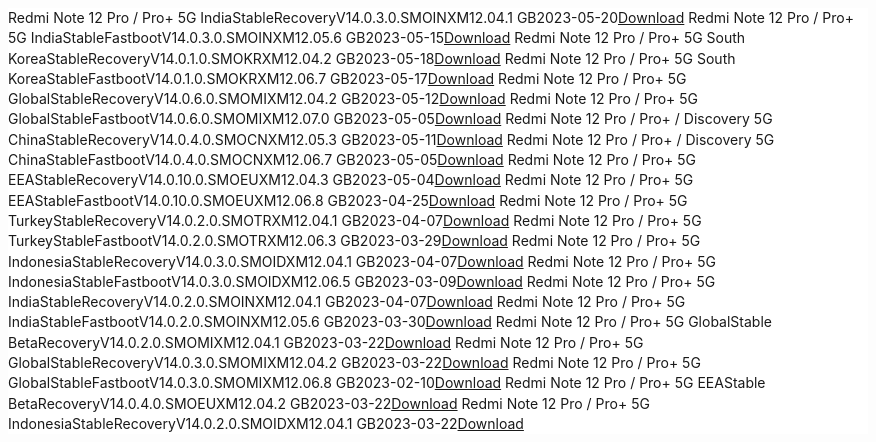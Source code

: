 <tr><td>Redmi Note 12 Pro / Pro+ 5G India</td><td>Stable</td><td>Recovery</td><td>V14.0.3.0.SMOINXM</td><td>12.0</td><td>4.1 GB</td><td>2023-05-20</td><td><a href="/miui/ruby/stable/V14.0.3.0.SMOINXM/">Download</a></td></tr>
<tr><td>Redmi Note 12 Pro / Pro+ 5G India</td><td>Stable</td><td>Fastboot</td><td>V14.0.3.0.SMOINXM</td><td>12.0</td><td>5.6 GB</td><td>2023-05-15</td><td><a href="/miui/ruby/stable/V14.0.3.0.SMOINXM/">Download</a></td></tr>
<tr><td>Redmi Note 12 Pro / Pro+ 5G South Korea</td><td>Stable</td><td>Recovery</td><td>V14.0.1.0.SMOKRXM</td><td>12.0</td><td>4.2 GB</td><td>2023-05-18</td><td><a href="/miui/ruby/stable/V14.0.1.0.SMOKRXM/">Download</a></td></tr>
<tr><td>Redmi Note 12 Pro / Pro+ 5G South Korea</td><td>Stable</td><td>Fastboot</td><td>V14.0.1.0.SMOKRXM</td><td>12.0</td><td>6.7 GB</td><td>2023-05-17</td><td><a href="/miui/ruby/stable/V14.0.1.0.SMOKRXM/">Download</a></td></tr>
<tr><td>Redmi Note 12 Pro / Pro+ 5G Global</td><td>Stable</td><td>Recovery</td><td>V14.0.6.0.SMOMIXM</td><td>12.0</td><td>4.2 GB</td><td>2023-05-12</td><td><a href="/miui/ruby/stable/V14.0.6.0.SMOMIXM/">Download</a></td></tr>
<tr><td>Redmi Note 12 Pro / Pro+ 5G Global</td><td>Stable</td><td>Fastboot</td><td>V14.0.6.0.SMOMIXM</td><td>12.0</td><td>7.0 GB</td><td>2023-05-05</td><td><a href="/miui/ruby/stable/V14.0.6.0.SMOMIXM/">Download</a></td></tr>
<tr><td>Redmi Note 12 Pro / Pro+ / Discovery 5G China</td><td>Stable</td><td>Recovery</td><td>V14.0.4.0.SMOCNXM</td><td>12.0</td><td>5.3 GB</td><td>2023-05-11</td><td><a href="/miui/ruby/stable/V14.0.4.0.SMOCNXM/">Download</a></td></tr>
<tr><td>Redmi Note 12 Pro / Pro+ / Discovery 5G China</td><td>Stable</td><td>Fastboot</td><td>V14.0.4.0.SMOCNXM</td><td>12.0</td><td>6.7 GB</td><td>2023-05-05</td><td><a href="/miui/ruby/stable/V14.0.4.0.SMOCNXM/">Download</a></td></tr>
<tr><td>Redmi Note 12 Pro / Pro+ 5G EEA</td><td>Stable</td><td>Recovery</td><td>V14.0.10.0.SMOEUXM</td><td>12.0</td><td>4.3 GB</td><td>2023-05-04</td><td><a href="/miui/ruby/stable/V14.0.10.0.SMOEUXM/">Download</a></td></tr>
<tr><td>Redmi Note 12 Pro / Pro+ 5G EEA</td><td>Stable</td><td>Fastboot</td><td>V14.0.10.0.SMOEUXM</td><td>12.0</td><td>6.8 GB</td><td>2023-04-25</td><td><a href="/miui/ruby/stable/V14.0.10.0.SMOEUXM/">Download</a></td></tr>
<tr><td>Redmi Note 12 Pro / Pro+ 5G Turkey</td><td>Stable</td><td>Recovery</td><td>V14.0.2.0.SMOTRXM</td><td>12.0</td><td>4.1 GB</td><td>2023-04-07</td><td><a href="/miui/ruby/stable/V14.0.2.0.SMOTRXM/">Download</a></td></tr>
<tr><td>Redmi Note 12 Pro / Pro+ 5G Turkey</td><td>Stable</td><td>Fastboot</td><td>V14.0.2.0.SMOTRXM</td><td>12.0</td><td>6.3 GB</td><td>2023-03-29</td><td><a href="/miui/ruby/stable/V14.0.2.0.SMOTRXM/">Download</a></td></tr>
<tr><td>Redmi Note 12 Pro / Pro+ 5G Indonesia</td><td>Stable</td><td>Recovery</td><td>V14.0.3.0.SMOIDXM</td><td>12.0</td><td>4.1 GB</td><td>2023-04-07</td><td><a href="/miui/ruby/stable/V14.0.3.0.SMOIDXM/">Download</a></td></tr>
<tr><td>Redmi Note 12 Pro / Pro+ 5G Indonesia</td><td>Stable</td><td>Fastboot</td><td>V14.0.3.0.SMOIDXM</td><td>12.0</td><td>6.5 GB</td><td>2023-03-09</td><td><a href="/miui/ruby/stable/V14.0.3.0.SMOIDXM/">Download</a></td></tr>
<tr><td>Redmi Note 12 Pro / Pro+ 5G India</td><td>Stable</td><td>Recovery</td><td>V14.0.2.0.SMOINXM</td><td>12.0</td><td>4.1 GB</td><td>2023-04-07</td><td><a href="/miui/ruby/stable/V14.0.2.0.SMOINXM/">Download</a></td></tr>
<tr><td>Redmi Note 12 Pro / Pro+ 5G India</td><td>Stable</td><td>Fastboot</td><td>V14.0.2.0.SMOINXM</td><td>12.0</td><td>5.6 GB</td><td>2023-03-30</td><td><a href="/miui/ruby/stable/V14.0.2.0.SMOINXM/">Download</a></td></tr>
<tr><td>Redmi Note 12 Pro / Pro+ 5G Global</td><td>Stable Beta</td><td>Recovery</td><td>V14.0.2.0.SMOMIXM</td><td>12.0</td><td>4.1 GB</td><td>2023-03-22</td><td><a href="/miui/ruby/stable beta/V14.0.2.0.SMOMIXM/">Download</a></td></tr>
<tr><td>Redmi Note 12 Pro / Pro+ 5G Global</td><td>Stable</td><td>Recovery</td><td>V14.0.3.0.SMOMIXM</td><td>12.0</td><td>4.2 GB</td><td>2023-03-22</td><td><a href="/miui/ruby/stable/V14.0.3.0.SMOMIXM/">Download</a></td></tr>
<tr><td>Redmi Note 12 Pro / Pro+ 5G Global</td><td>Stable</td><td>Fastboot</td><td>V14.0.3.0.SMOMIXM</td><td>12.0</td><td>6.8 GB</td><td>2023-02-10</td><td><a href="/miui/ruby/stable/V14.0.3.0.SMOMIXM/">Download</a></td></tr>
<tr><td>Redmi Note 12 Pro / Pro+ 5G EEA</td><td>Stable Beta</td><td>Recovery</td><td>V14.0.4.0.SMOEUXM</td><td>12.0</td><td>4.2 GB</td><td>2023-03-22</td><td><a href="/miui/ruby/stable beta/V14.0.4.0.SMOEUXM/">Download</a></td></tr>
<tr><td>Redmi Note 12 Pro / Pro+ 5G Indonesia</td><td>Stable</td><td>Recovery</td><td>V14.0.2.0.SMOIDXM</td><td>12.0</td><td>4.1 GB</td><td>2023-03-22</td><td><a href="/miui/ruby/stable/V14.0.2.0.SMOIDXM/">Download</a></td></tr>